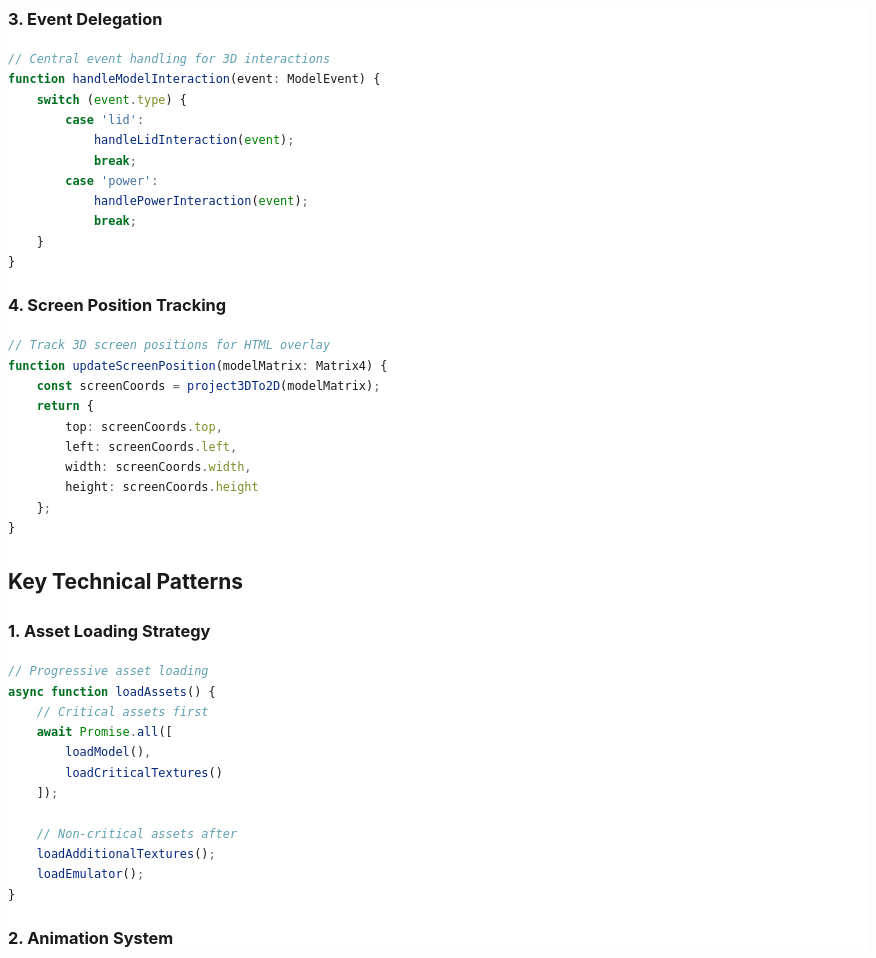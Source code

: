 ### 3. Event Delegation

```typescript
// Central event handling for 3D interactions
function handleModelInteraction(event: ModelEvent) {
    switch (event.type) {
        case 'lid':
            handleLidInteraction(event);
            break;
        case 'power':
            handlePowerInteraction(event);
            break;
    }
}
```

### 4. Screen Position Tracking

```typescript
// Track 3D screen positions for HTML overlay
function updateScreenPosition(modelMatrix: Matrix4) {
    const screenCoords = project3DTo2D(modelMatrix);
    return {
        top: screenCoords.top,
        left: screenCoords.left,
        width: screenCoords.width,
        height: screenCoords.height
    };
}
```

## Key Technical Patterns

### 1. Asset Loading Strategy

```typescript
// Progressive asset loading
async function loadAssets() {
    // Critical assets first
    await Promise.all([
        loadModel(),
        loadCriticalTextures()
    ]);
    
    // Non-critical assets after
    loadAdditionalTextures();
    loadEmulator();
}
```

### 2. Animation System
